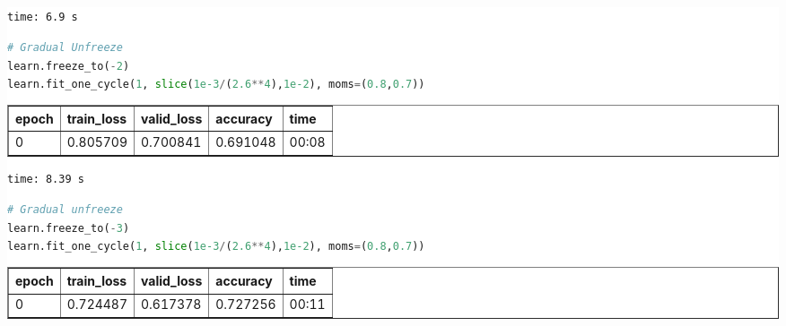 
    time: 6.9 s
    


```python
# Gradual Unfreeze
learn.freeze_to(-2)
learn.fit_one_cycle(1, slice(1e-3/(2.6**4),1e-2), moms=(0.8,0.7))
```


<table border="1" class="dataframe">
  <thead>
    <tr style="text-align: left;">
      <th>epoch</th>
      <th>train_loss</th>
      <th>valid_loss</th>
      <th>accuracy</th>
      <th>time</th>
    </tr>
  </thead>
  <tbody>
    <tr>
      <td>0</td>
      <td>0.805709</td>
      <td>0.700841</td>
      <td>0.691048</td>
      <td>00:08</td>
    </tr>
  </tbody>
</table>


    time: 8.39 s
    


```python
# Gradual unfreeze
learn.freeze_to(-3)
learn.fit_one_cycle(1, slice(1e-3/(2.6**4),1e-2), moms=(0.8,0.7))
```


<table border="1" class="dataframe">
  <thead>
    <tr style="text-align: left;">
      <th>epoch</th>
      <th>train_loss</th>
      <th>valid_loss</th>
      <th>accuracy</th>
      <th>time</th>
    </tr>
  </thead>
  <tbody>
    <tr>
      <td>0</td>
      <td>0.724487</td>
      <td>0.617378</td>
      <td>0.727256</td>
      <td>00:11</td>
    </tr>
  </tbody>
</table>
